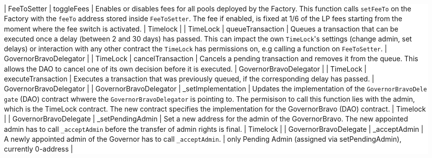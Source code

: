 | FeeToSetter            | toggleFees          | Enables or disables fees for all pools deployed by the Factory. This function calls `setFeeTo` on the Factory with the `feeTo` address stored inside `FeeToSetter`. The fee if enabled, is fixed at 1/6 of the LP fees starting from the moment where the fee switch is activated.                                                                                                                                       | Timelock                                                               |
| TimeLock               | queueTransaction    | Queues a transaction that can be executed once a delay (between 2 and 30 days) has passed. This can impact the own `TimeLock`'s settings (change admin, set delays) or interaction with any other contract the `TimeLock` has permissions on, e.g calling a function on `FeeToSetter`.                                                                                                                                   | GovernorBravoDelegator                                                 |
| TimeLock               | cancelTransaction   | Cancels a pending transaction and removes it from the queue. This allows the DAO to cancel one of its own decision before it is executed.                                                                                                                                                                                                                                                                                | GovernorBravoDelegator                                                 |
| TimeLock               | executeTransaction  | Executes a transaction that was previously queued, if the corresponding delay has passed.                                                                                                                                                                                                                                                                                                                                | GovernorBravoDelegator                                                 |
| GovernorBravoDelegator | \_setImplementation | Updates the implementation of the `GovernorBravoDelegate` (DAO) contract whwere the `GovernorBravoDelegator` is pointing to. The permisison to call this function lies with the admin, which is the TimeLock contract. The new contract specifies the implementation for the GovernorBravo (DAO) contract.                                                                                                               | Timelock                                                               |
| GovernorBravoDelegate  | \_setPendingAdmin   | Set a new address for the admin of the GovernorBravo. The new appointed admin has to call `_acceptAdmin` before the transfer of admin rights is final.                                                                                                                                                                                                                                                                   | Timelock                                                               |
| GovernorBravoDelegate  | \_acceptAdmin       | A newly appointed admin of the Governor has to call `_acceptAdmin`.                                                                                                                                                                                                                                                                                                                                                      | only Pending Admin (assigned via setPendingAdmin), currently 0-address |
